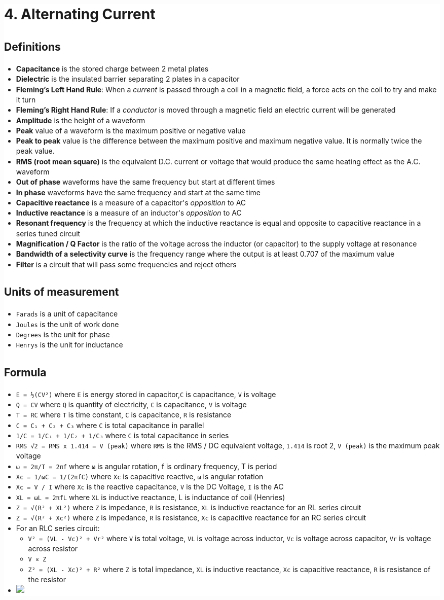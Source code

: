 # 4. Alternating Current

## Definitions

- **Capacitance** is the stored charge between 2 metal plates
- **Dielectric** is the insulated barrier separating 2 plates in a capacitor
- **Fleming’s Left Hand Rule**: When a *current* is passed through a coil in a magnetic field, a force acts on the coil to try and make it turn
- **Fleming’s Right Hand Rule**: If a *conductor* is moved through a magnetic field an electric current will be generated
- **Amplitude** is the height of a waveform
- **Peak** value of a waveform is the maximum positive or negative value
- **Peak to peak** value is the difference between the maximum positive and maximum negative value. It is normally twice the peak value.
- **RMS (root mean square)** is the equivalent D.C. current or voltage that would produce the same heating effect as the A.C. waveform
- **Out of phase** waveforms have the same frequency but start at different times
- **In phase** waveforms have the same frequency and start at the same time
- **Capacitive reactance** is a measure of a capacitor's *opposition* to AC
- **Inductive reactance** is a measure of an inductor's *opposition* to AC
- **Resonant frequency** is the frequency at which the inductive reactance is equal and opposite to capacitive reactance in a series tuned circuit
- **Magnification / Q Factor** is the ratio of the voltage across the inductor (or capacitor) to the supply voltage at resonance
- **Bandwidth of a selectivity curve** is the frequency range where the output is at least 0.707 of the maximum value
- **Filter** is a circuit that will pass some frequencies and reject others

## Units of measurement

- `Farads` is a unit of capacitance
- `Joules` is the unit of work done
- `Degrees` is the unit for phase
- `Henrys` is the unit for inductance

## Formula

- `E = ½(CV²)` where `E` is energy stored in capacitor,`C` is capacitance, `V` is voltage
- `Q = CV` where `Q` is quantity of electricity, `C` is capacitance, `V` is voltage
- `T = RC` where `T` is time constant, `C` is capacitance, `R` is resistance
- `C = C₁ + C₂ + C₃` where `C` is total capacitance in parallel
- `1/C = 1/C₁ + 1/C₂ + 1/C₃` where `C` is total capacitance in series
- `RMS √2 = RMS x 1.414 = V (peak)` where `RMS` is the RMS / DC equivalent voltage, `1.414` is root 2, `V (peak)` is the maximum peak voltage
- `ω = 2π/T = 2πf` where `ω` is angular rotation, f is ordinary frequency, T is period
- `Xc = 1/ωC = 1/(2πfC)` where `Xc` is capacitive reactive, `ω` is angular rotation
- `Xc = V / I` where `Xc` is the reactive capacitance, `V` is the DC Voltage, `I` is the AC
- `XL = ωL = 2πfL` where `XL` is inductive reactance, L is inductance of coil (Henries)
- `Z = √(R² + XL²)` where `Z` is impedance, `R` is resistance, `XL` is inductive reactance for an RL series circuit
- `Z = √(R² + Xc²)` where `Z` is impedance, `R` is resistance, `Xc` is capacitive reactance for an RC series circuit
- For an RLC series circuit:
  - `V² = (VL - Vc)² + Vr²` where `V` is total voltage, `VL` is voltage across inductor, `Vc` is voltage across capacitor, `Vr` is voltage across resistor
  - `V ∝ Z`
  - `Z² = (XL - Xc)² + R²` where `Z` is total impedance, `XL` is inductive reactance, `Xc` is capacitive reactance, `R` is resistance of the resistor
- ![](img/resonantf.png)
